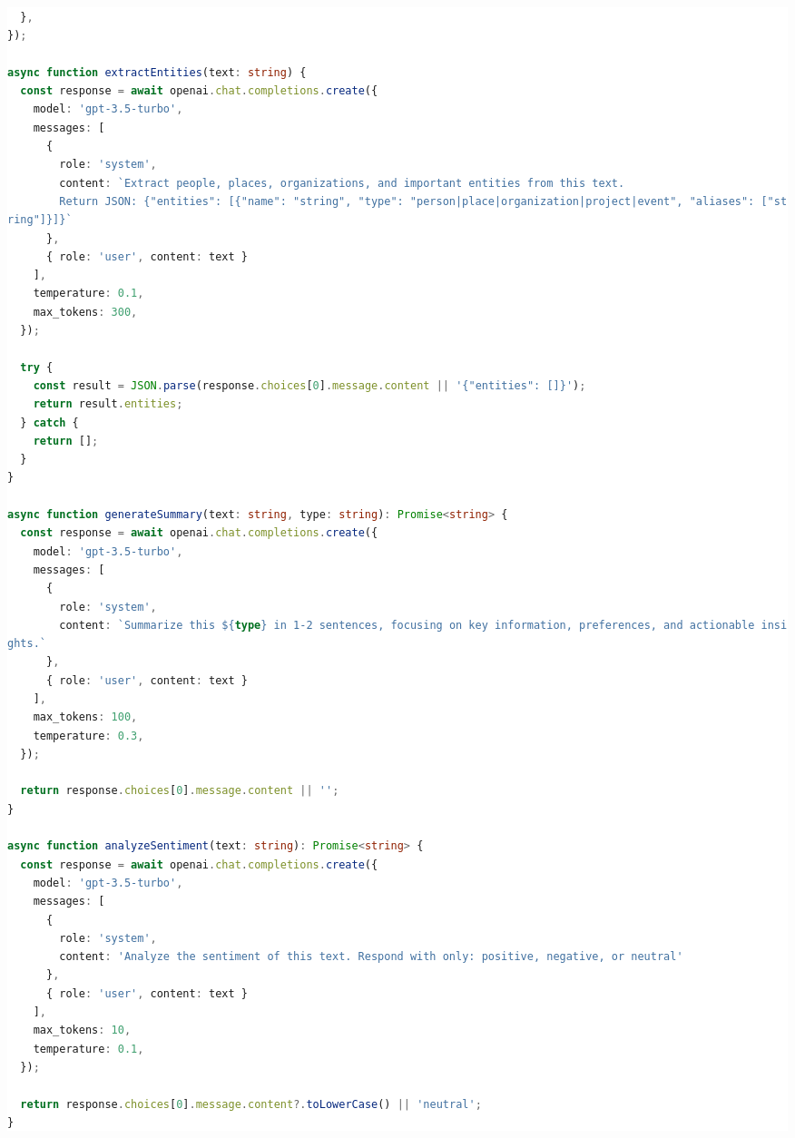 ```typescript
  },
});

async function extractEntities(text: string) {
  const response = await openai.chat.completions.create({
    model: 'gpt-3.5-turbo',
    messages: [
      {
        role: 'system',
        content: `Extract people, places, organizations, and important entities from this text.
        Return JSON: {"entities": [{"name": "string", "type": "person|place|organization|project|event", "aliases": ["string"]}]}`
      },
      { role: 'user', content: text }
    ],
    temperature: 0.1,
    max_tokens: 300,
  });

  try {
    const result = JSON.parse(response.choices[0].message.content || '{"entities": []}');
    return result.entities;
  } catch {
    return [];
  }
}

async function generateSummary(text: string, type: string): Promise<string> {
  const response = await openai.chat.completions.create({
    model: 'gpt-3.5-turbo',
    messages: [
      {
        role: 'system',
        content: `Summarize this ${type} in 1-2 sentences, focusing on key information, preferences, and actionable insights.`
      },
      { role: 'user', content: text }
    ],
    max_tokens: 100,
    temperature: 0.3,
  });

  return response.choices[0].message.content || '';
}

async function analyzeSentiment(text: string): Promise<string> {
  const response = await openai.chat.completions.create({
    model: 'gpt-3.5-turbo',
    messages: [
      {
        role: 'system',
        content: 'Analyze the sentiment of this text. Respond with only: positive, negative, or neutral'
      },
      { role: 'user', content: text }
    ],
    max_tokens: 10,
    temperature: 0.1,
  });

  return response.choices[0].message.content?.toLowerCase() || 'neutral';
}
```